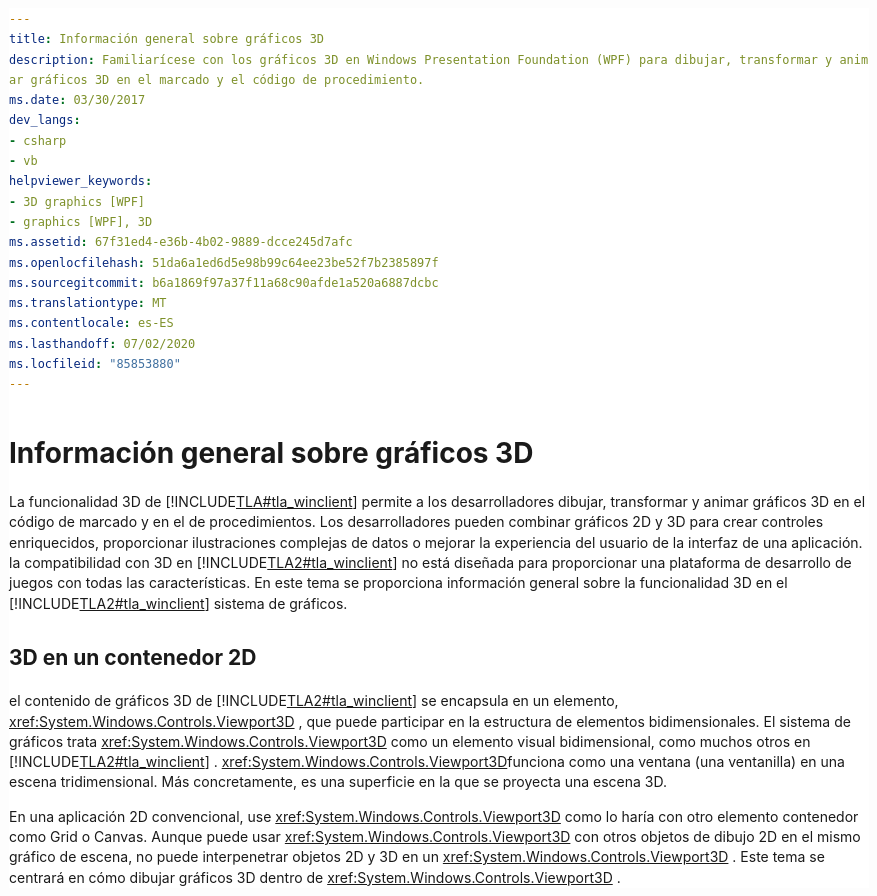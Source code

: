 ```yaml
---
title: Información general sobre gráficos 3D
description: Familiarícese con los gráficos 3D en Windows Presentation Foundation (WPF) para dibujar, transformar y animar gráficos 3D en el marcado y el código de procedimiento.
ms.date: 03/30/2017
dev_langs:
- csharp
- vb
helpviewer_keywords:
- 3D graphics [WPF]
- graphics [WPF], 3D
ms.assetid: 67f31ed4-e36b-4b02-9889-dcce245d7afc
ms.openlocfilehash: 51da6a1ed6d5e98b99c64ee23be52f7b2385897f
ms.sourcegitcommit: b6a1869f97a37f11a68c90afde1a520a6887dcbc
ms.translationtype: MT
ms.contentlocale: es-ES
ms.lasthandoff: 07/02/2020
ms.locfileid: "85853880"
---
```

# <a name="3d-graphics-overview"></a>Información general sobre gráficos 3D
<a name="introduction"></a>La funcionalidad 3D de [!INCLUDE[TLA#tla_winclient](../../../../includes/tlasharptla-winclient-md.md)] permite a los desarrolladores dibujar, transformar y animar gráficos 3D en el código de marcado y en el de procedimientos. Los desarrolladores pueden combinar gráficos 2D y 3D para crear controles enriquecidos, proporcionar ilustraciones complejas de datos o mejorar la experiencia del usuario de la interfaz de una aplicación. la compatibilidad con 3D en [!INCLUDE[TLA2#tla_winclient](../../../../includes/tla2sharptla-winclient-md.md)] no está diseñada para proporcionar una plataforma de desarrollo de juegos con todas las características. En este tema se proporciona información general sobre la funcionalidad 3D en el [!INCLUDE[TLA2#tla_winclient](../../../../includes/tla2sharptla-winclient-md.md)] sistema de gráficos.  

<a name="threed_in_2d"></a>
## <a name="3d-in-a-2d-container"></a>3D en un contenedor 2D  
 el contenido de gráficos 3D de [!INCLUDE[TLA2#tla_winclient](../../../../includes/tla2sharptla-winclient-md.md)] se encapsula en un elemento, <xref:System.Windows.Controls.Viewport3D> , que puede participar en la estructura de elementos bidimensionales. El sistema de gráficos trata <xref:System.Windows.Controls.Viewport3D> como un elemento visual bidimensional, como muchos otros en [!INCLUDE[TLA2#tla_winclient](../../../../includes/tla2sharptla-winclient-md.md)] . <xref:System.Windows.Controls.Viewport3D>funciona como una ventana (una ventanilla) en una escena tridimensional. Más concretamente, es una superficie en la que se proyecta una escena 3D.  
  
 En una aplicación 2D convencional, use <xref:System.Windows.Controls.Viewport3D> como lo haría con otro elemento contenedor como Grid o Canvas.  Aunque puede usar <xref:System.Windows.Controls.Viewport3D> con otros objetos de dibujo 2D en el mismo gráfico de escena, no puede interpenetrar objetos 2D y 3D en un <xref:System.Windows.Controls.Viewport3D> .  Este tema se centrará en cómo dibujar gráficos 3D dentro de <xref:System.Windows.Controls.Viewport3D> .  
  